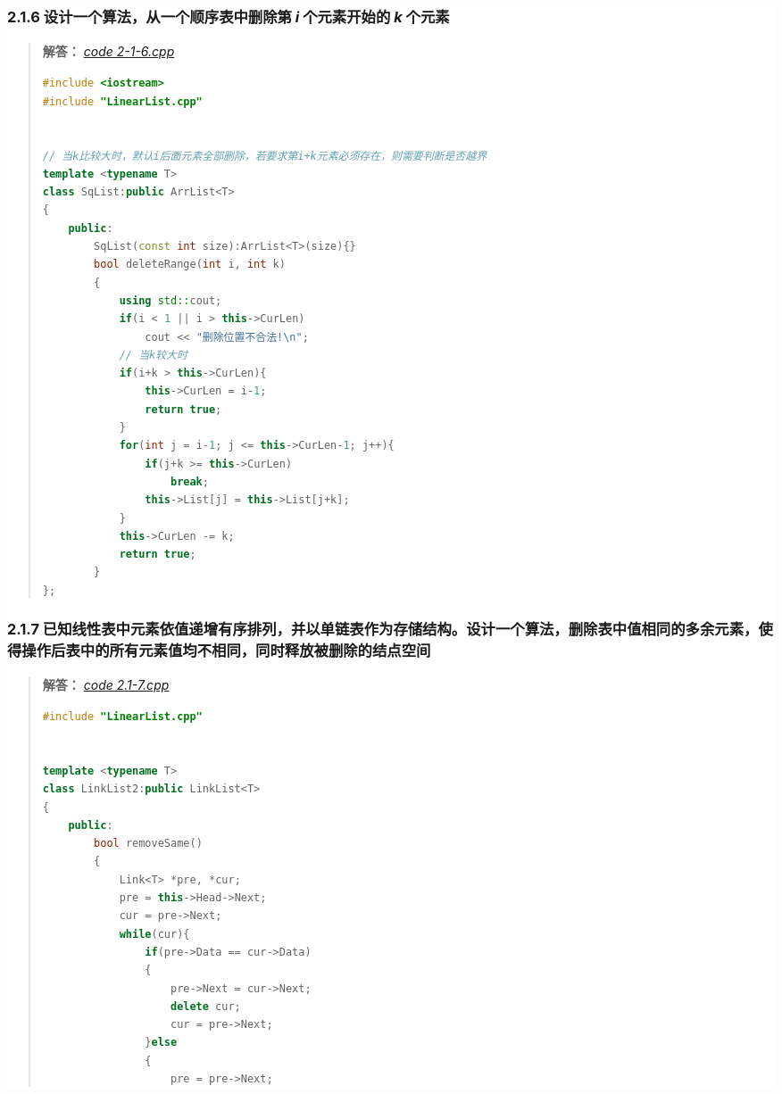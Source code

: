### 2.1.6 设计一个算法，从一个顺序表中删除第 $i$ 个元素开始的 $k$ 个元素

> **解答：** _[code 2-1-6.cpp](./src/2-线性表/2-1-6.cpp)_
>
> ```cpp
> #include <iostream>
> #include "LinearList.cpp"
>
>
> // 当k比较大时，默认i后面元素全部删除，若要求第i+k元素必须存在，则需要判断是否越界
> template <typename T>
> class SqList:public ArrList<T>
> {
>     public:
>         SqList(const int size):ArrList<T>(size){}
>         bool deleteRange(int i, int k)
>         {
>             using std::cout;
>             if(i < 1 || i > this->CurLen)
>                 cout << "删除位置不合法!\n";
>             // 当k较大时
>             if(i+k > this->CurLen){
>                 this->CurLen = i-1;
>                 return true;
>             }
>             for(int j = i-1; j <= this->CurLen-1; j++){
>                 if(j+k >= this->CurLen)
>                     break;
>                 this->List[j] = this->List[j+k];
>             }
>             this->CurLen -= k;
>             return true;
>         }
> };
> ```

### 2.1.7 已知线性表中元素依值递增有序排列，并以单链表作为存储结构。设计一个算法，删除表中值相同的多余元素，使得操作后表中的所有元素值均不相同，同时释放被删除的结点空间

> **解答：** _[code 2.1-7.cpp](./src/2-线性表/2-1-7.cpp)_
>
> ```cpp
> #include "LinearList.cpp"
>
>
> template <typename T>
> class LinkList2:public LinkList<T>
> {
>     public:
>         bool removeSame()
>         {
>             Link<T> *pre, *cur;
>             pre = this->Head->Next;
>             cur = pre->Next;
>             while(cur){
>                 if(pre->Data == cur->Data)
>                 {
>                     pre->Next = cur->Next;
>                     delete cur;
>                     cur = pre->Next;
>                 }else
>                 {
>                     pre = pre->Next;